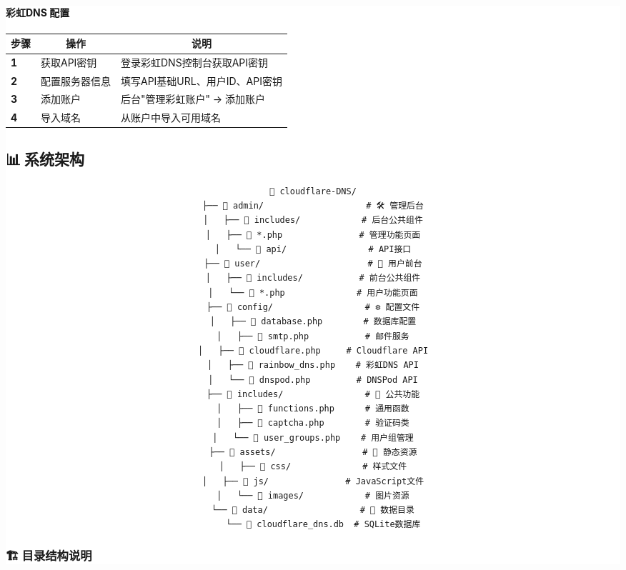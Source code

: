 </div>

#### 彩虹DNS 配置

<div align="center">

| 步骤 | 操作 | 说明 |
|------|------|------|
| **1** | 获取API密钥 | 登录彩虹DNS控制台获取API密钥 |
| **2** | 配置服务器信息 | 填写API基础URL、用户ID、API密钥 |
| **3** | 添加账户 | 后台"管理彩虹账户" → 添加账户 |
| **4** | 导入域名 | 从账户中导入可用域名 |

</div>

## 📊 系统架构

<div align="center">

```
📁 cloudflare-DNS/
├── 📁 admin/                    # 🛠️ 管理后台
│   ├── 📁 includes/            # 后台公共组件
│   ├── 📄 *.php               # 管理功能页面
│   └── 📁 api/                # API接口
├── 📁 user/                     # 👤 用户前台
│   ├── 📁 includes/           # 前台公共组件
│   └── 📄 *.php              # 用户功能页面
├── 📁 config/                  # ⚙️ 配置文件
│   ├── 📄 database.php        # 数据库配置
│   ├── 📄 smtp.php           # 邮件服务
│   ├── 📄 cloudflare.php     # Cloudflare API
│   ├── 📄 rainbow_dns.php    # 彩虹DNS API
│   └── 📄 dnspod.php         # DNSPod API
├── 📁 includes/                # 🔧 公共功能
│   ├── 📄 functions.php      # 通用函数
│   ├── 📄 captcha.php        # 验证码类
│   └── 📄 user_groups.php    # 用户组管理
├── 📁 assets/                 # 🎨 静态资源
│   ├── 📁 css/              # 样式文件
│   ├── 📁 js/               # JavaScript文件
│   └── 📁 images/            # 图片资源
└── 📁 data/                  # 💾 数据目录
    └── 📄 cloudflare_dns.db  # SQLite数据库
```

</div>

### 🏗️ 目录结构说明

<div align="center">

